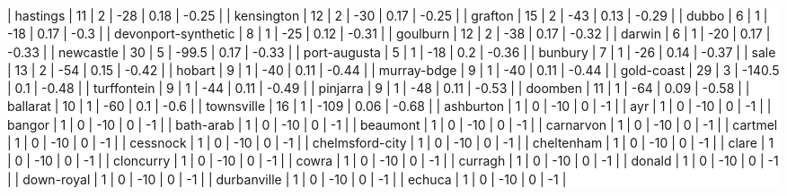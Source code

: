 | hastings                   |     11 |      2 |    -28   | 0.18 | -0.25 |
| kensington                 |     12 |      2 |    -30   | 0.17 | -0.25 |
| grafton                    |     15 |      2 |    -43   | 0.13 | -0.29 |
| dubbo                      |      6 |      1 |    -18   | 0.17 | -0.3  |
| devonport-synthetic        |      8 |      1 |    -25   | 0.12 | -0.31 |
| goulburn                   |     12 |      2 |    -38   | 0.17 | -0.32 |
| darwin                     |      6 |      1 |    -20   | 0.17 | -0.33 |
| newcastle                  |     30 |      5 |    -99.5 | 0.17 | -0.33 |
| port-augusta               |      5 |      1 |    -18   | 0.2  | -0.36 |
| bunbury                    |      7 |      1 |    -26   | 0.14 | -0.37 |
| sale                       |     13 |      2 |    -54   | 0.15 | -0.42 |
| hobart                     |      9 |      1 |    -40   | 0.11 | -0.44 |
| murray-bdge                |      9 |      1 |    -40   | 0.11 | -0.44 |
| gold-coast                 |     29 |      3 |   -140.5 | 0.1  | -0.48 |
| turffontein                |      9 |      1 |    -44   | 0.11 | -0.49 |
| pinjarra                   |      9 |      1 |    -48   | 0.11 | -0.53 |
| doomben                    |     11 |      1 |    -64   | 0.09 | -0.58 |
| ballarat                   |     10 |      1 |    -60   | 0.1  | -0.6  |
| townsville                 |     16 |      1 |   -109   | 0.06 | -0.68 |
| ashburton                  |      1 |      0 |    -10   | 0    | -1    |
| ayr                        |      1 |      0 |    -10   | 0    | -1    |
| bangor                     |      1 |      0 |    -10   | 0    | -1    |
| bath-arab                  |      1 |      0 |    -10   | 0    | -1    |
| beaumont                   |      1 |      0 |    -10   | 0    | -1    |
| carnarvon                  |      1 |      0 |    -10   | 0    | -1    |
| cartmel                    |      1 |      0 |    -10   | 0    | -1    |
| cessnock                   |      1 |      0 |    -10   | 0    | -1    |
| chelmsford-city            |      1 |      0 |    -10   | 0    | -1    |
| cheltenham                 |      1 |      0 |    -10   | 0    | -1    |
| clare                      |      1 |      0 |    -10   | 0    | -1    |
| cloncurry                  |      1 |      0 |    -10   | 0    | -1    |
| cowra                      |      1 |      0 |    -10   | 0    | -1    |
| curragh                    |      1 |      0 |    -10   | 0    | -1    |
| donald                     |      1 |      0 |    -10   | 0    | -1    |
| down-royal                 |      1 |      0 |    -10   | 0    | -1    |
| durbanville                |      1 |      0 |    -10   | 0    | -1    |
| echuca                     |      1 |      0 |    -10   | 0    | -1    |